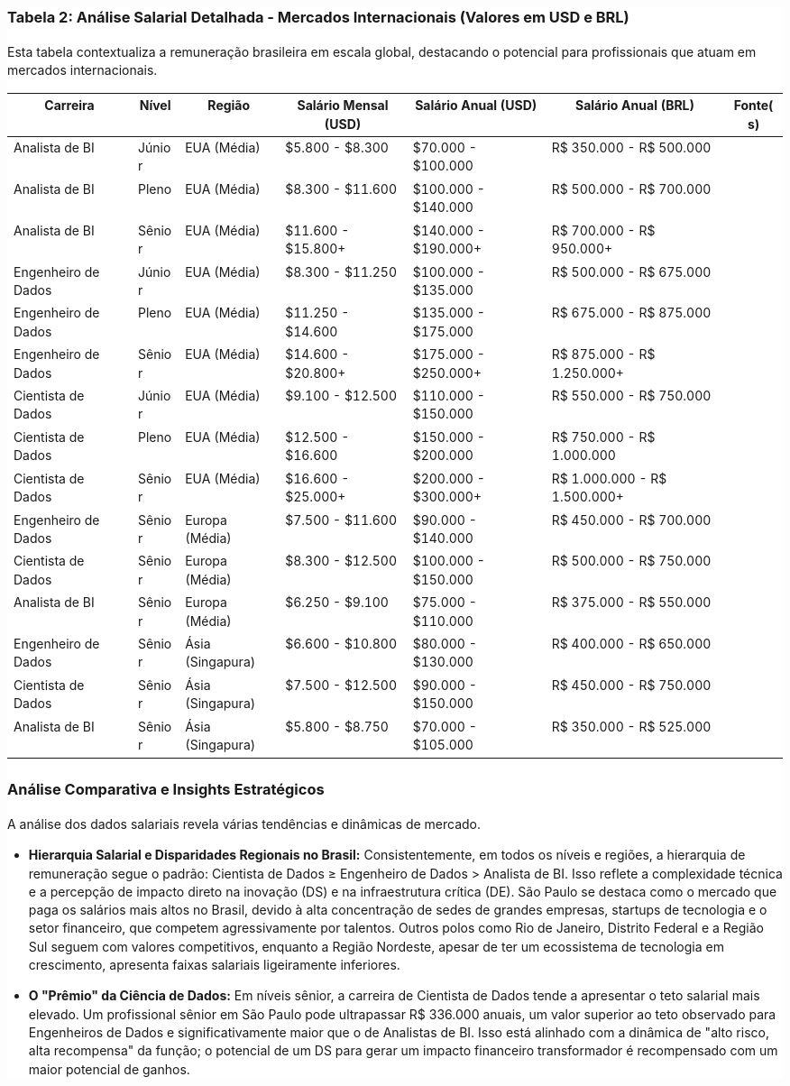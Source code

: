 ### Tabela 2: Análise Salarial Detalhada - Mercados Internacionais (Valores em USD e BRL)

Esta tabela contextualiza a remuneração brasileira em escala global, destacando o potencial para profissionais que atuam em mercados internacionais.

|Carreira|Nível|Região|Salário Mensal (USD)|Salário Anual (USD)|Salário Anual (BRL)|Fonte(s)|
|---|---|---|---|---|---|---|
|Analista de BI|Júnior|EUA (Média)|$5.800 - $8.300|$70.000 - $100.000|R$ 350.000 - R$ 500.000||
|Analista de BI|Pleno|EUA (Média)|$8.300 - $11.600|$100.000 - $140.000|R$ 500.000 - R$ 700.000||
|Analista de BI|Sênior|EUA (Média)|$11.600 - $15.800+|$140.000 - $190.000+|R$ 700.000 - R$ 950.000+||
|Engenheiro de Dados|Júnior|EUA (Média)|$8.300 - $11.250|$100.000 - $135.000|R$ 500.000 - R$ 675.000||
|Engenheiro de Dados|Pleno|EUA (Média)|$11.250 - $14.600|$135.000 - $175.000|R$ 675.000 - R$ 875.000||
|Engenheiro de Dados|Sênior|EUA (Média)|$14.600 - $20.800+|$175.000 - $250.000+|R$ 875.000 - R$ 1.250.000+||
|Cientista de Dados|Júnior|EUA (Média)|$9.100 - $12.500|$110.000 - $150.000|R$ 550.000 - R$ 750.000||
|Cientista de Dados|Pleno|EUA (Média)|$12.500 - $16.600|$150.000 - $200.000|R$ 750.000 - R$ 1.000.000||
|Cientista de Dados|Sênior|EUA (Média)|$16.600 - $25.000+|$200.000 - $300.000+|R$ 1.000.000 - R$ 1.500.000+||
|Engenheiro de Dados|Sênior|Europa (Média)|$7.500 - $11.600|$90.000 - $140.000|R$ 450.000 - R$ 700.000||
|Cientista de Dados|Sênior|Europa (Média)|$8.300 - $12.500|$100.000 - $150.000|R$ 500.000 - R$ 750.000||
|Analista de BI|Sênior|Europa (Média)|$6.250 - $9.100|$75.000 - $110.000|R$ 375.000 - R$ 550.000||
|Engenheiro de Dados|Sênior|Ásia (Singapura)|$6.600 - $10.800|$80.000 - $130.000|R$ 400.000 - R$ 650.000||
|Cientista de Dados|Sênior|Ásia (Singapura)|$7.500 - $12.500|$90.000 - $150.000|R$ 450.000 - R$ 750.000||
|Analista de BI|Sênior|Ásia (Singapura)|$5.800 - $8.750|$70.000 - $105.000|R$ 350.000 - R$ 525.000||

### Análise Comparativa e Insights Estratégicos

A análise dos dados salariais revela várias tendências e dinâmicas de mercado.

- **Hierarquia Salarial e Disparidades Regionais no Brasil:** Consistentemente, em todos os níveis e regiões, a hierarquia de remuneração segue o padrão: Cientista de Dados ≥ Engenheiro de Dados > Analista de BI. Isso reflete a complexidade técnica e a percepção de impacto direto na inovação (DS) e na infraestrutura crítica (DE). São Paulo se destaca como o mercado que paga os salários mais altos no Brasil, devido à alta concentração de sedes de grandes empresas, startups de tecnologia e o setor financeiro, que competem agressivamente por talentos. Outros polos como Rio de Janeiro, Distrito Federal e a Região Sul seguem com valores competitivos, enquanto a Região Nordeste, apesar de ter um ecossistema de tecnologia em crescimento, apresenta faixas salariais ligeiramente inferiores.
    
- **O "Prêmio" da Ciência de Dados:** Em níveis sênior, a carreira de Cientista de Dados tende a apresentar o teto salarial mais elevado. Um profissional sênior em São Paulo pode ultrapassar R$ 336.000 anuais, um valor superior ao teto observado para Engenheiros de Dados e significativamente maior que o de Analistas de BI. Isso está alinhado com a dinâmica de "alto risco, alta recompensa" da função; o potencial de um DS para gerar um impacto financeiro transformador é recompensado com um maior potencial de ganhos.
    